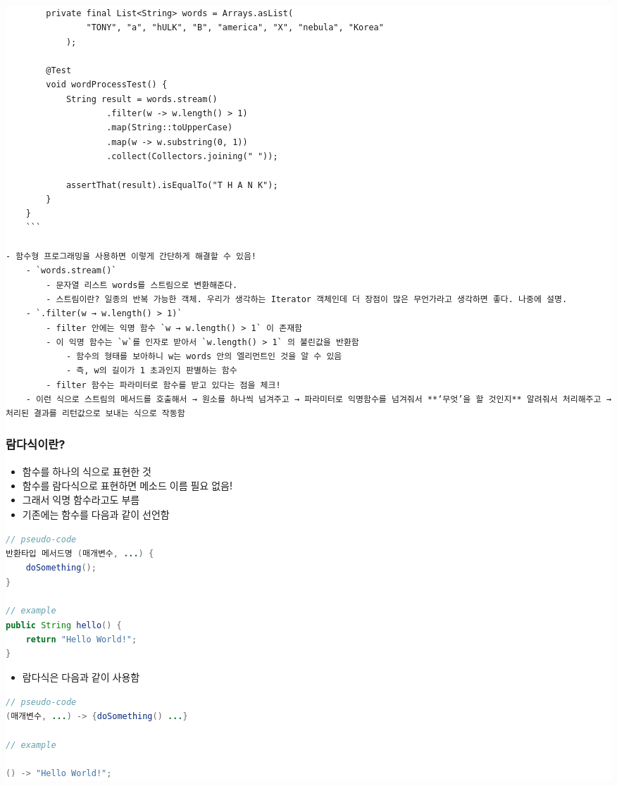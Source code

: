             private final List<String> words = Arrays.asList(
        			"TONY", "a", "hULK", "B", "america", "X", "nebula", "Korea"
        		);
        
            @Test
            void wordProcessTest() {
                String result = words.stream()
                        .filter(w -> w.length() > 1)
                        .map(String::toUpperCase)
                        .map(w -> w.substring(0, 1))
                        .collect(Collectors.joining(" "));
        
                assertThat(result).isEqualTo("T H A N K");
            }
        }
        ```
        
    - 함수형 프로그래밍을 사용하면 이렇게 간단하게 해결할 수 있음!
        - `words.stream()`
            - 문자열 리스트 words를 스트림으로 변환해준다.
            - 스트림이란? 일종의 반복 가능한 객체. 우리가 생각하는 Iterator 객체인데 더 장점이 많은 무언가라고 생각하면 좋다. 나중에 설명.
        - `.filter(w → w.length() > 1)`
            - filter 안에는 익명 함수 `w → w.length() > 1` 이 존재함
            - 이 익명 함수는 `w`를 인자로 받아서 `w.length() > 1` 의 불린값을 반환함
                - 함수의 형태를 보아하니 w는 words 안의 엘리먼트인 것을 알 수 있음
                - 즉, w의 길이가 1 초과인지 판별하는 함수
            - filter 함수는 파라미터로 함수를 받고 있다는 점을 체크!
        - 이런 식으로 스트림의 메서드를 호출해서 → 원소를 하나씩 넘겨주고 → 파라미터로 익명함수를 넘겨줘서 **‘무엇’을 할 것인지** 알려줘서 처리해주고 → 처리된 결과를 리턴값으로 보내는 식으로 작동함

### 람다식이란?

- 함수를 하나의 식으로 표현한 것
- 함수를 람다식으로 표현하면 메소드 이름 필요 없음!
- 그래서 익명 함수라고도 부름
- 기존에는 함수를 다음과 같이 선언함

```java
// pseudo-code
반환타입 메서드명 (매개변수, ...) {
	doSomething();
}

// example
public String hello() {
	return "Hello World!";
}
```

- 람다식은 다음과 같이 사용함

```java
// pseudo-code
(매개변수, ...) -> {doSomething() ...}

// example

() -> "Hello World!";
```
